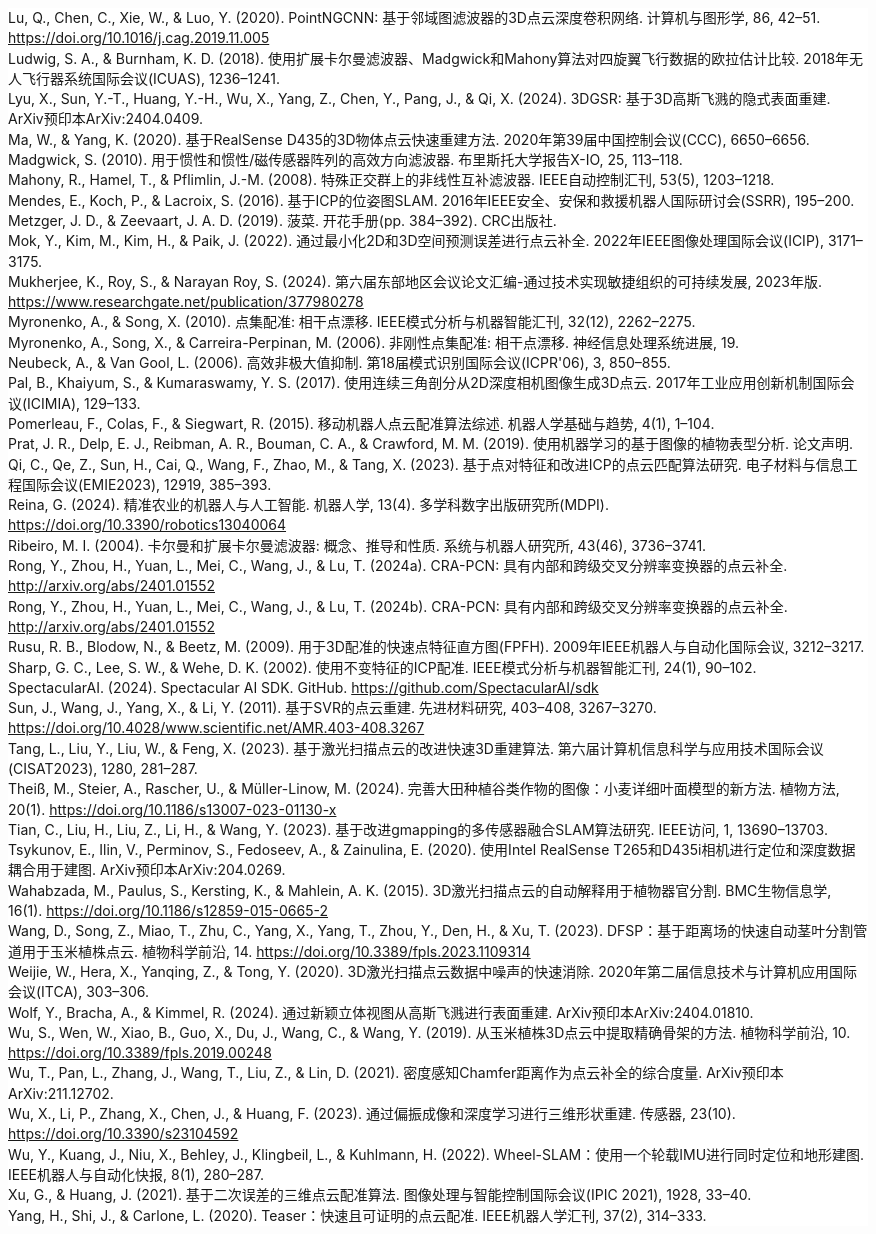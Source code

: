 Lu, Q., Chen, C., Xie, W., & Luo, Y. (2020). PointNGCNN: 基于邻域图滤波器的3D点云深度卷积网络. 计算机与图形学, 86, 42–51. https://doi.org/10.1016/j.cag.2019.11.005   
Ludwig, S. A., & Burnham, K. D. (2018). 使用扩展卡尔曼滤波器、Madgwick和Mahony算法对四旋翼飞行数据的欧拉估计比较. 2018年无人飞行器系统国际会议(ICUAS), 1236–1241.   
Lyu, X., Sun, Y.-T., Huang, Y.-H., Wu, X., Yang, Z., Chen, Y., Pang, J., & Qi, X. (2024). 3DGSR: 基于3D高斯飞溅的隐式表面重建. ArXiv预印本ArXiv:2404.0409.   
Ma, W., & Yang, K. (2020). 基于RealSense D435的3D物体点云快速重建方法. 2020年第39届中国控制会议(CCC), 6650–6656.   
Madgwick, S. (2010). 用于惯性和惯性/磁传感器阵列的高效方向滤波器. 布里斯托大学报告X-IO, 25, 113–118.   
Mahony, R., Hamel, T., & Pflimlin, J.-M. (2008). 特殊正交群上的非线性互补滤波器. IEEE自动控制汇刊, 53(5), 1203–1218.   
Mendes, E., Koch, P., & Lacroix, S. (2016). 基于ICP的位姿图SLAM. 2016年IEEE安全、安保和救援机器人国际研讨会(SSRR), 195–200.   
Metzger, J. D., & Zeevaart, J. A. D. (2019). 菠菜. 开花手册(pp. 384–392). CRC出版社.   
Mok, Y., Kim, M., Kim, H., & Paik, J. (2022). 通过最小化2D和3D空间预测误差进行点云补全. 2022年IEEE图像处理国际会议(ICIP), 3171–3175.   
Mukherjee, K., Roy, S., & Narayan Roy, S. (2024). 第六届东部地区会议论文汇编-通过技术实现敏捷组织的可持续发展, 2023年版. https://www.researchgate.net/publication/377980278   
Myronenko, A., & Song, X. (2010). 点集配准: 相干点漂移. IEEE模式分析与机器智能汇刊, 32(12), 2262–2275.   
Myronenko, A., Song, X., & Carreira-Perpinan, M. (2006). 非刚性点集配准: 相干点漂移. 神经信息处理系统进展, 19.   
Neubeck, A., & Van Gool, L. (2006). 高效非极大值抑制. 第18届模式识别国际会议(ICPR'06), 3, 850–855.   
Pal, B., Khaiyum, S., & Kumaraswamy, Y. S. (2017). 使用连续三角剖分从2D深度相机图像生成3D点云. 2017年工业应用创新机制国际会议(ICIMIA), 129–133.   
Pomerleau, F., Colas, F., & Siegwart, R. (2015). 移动机器人点云配准算法综述. 机器人学基础与趋势, 4(1), 1–104.   
Prat, J. R., Delp, E. J., Reibman, A. R., Bouman, C. A., & Crawford, M. M. (2019). 使用机器学习的基于图像的植物表型分析. 论文声明.   
Qi, C., Qe, Z., Sun, H., Cai, Q., Wang, F., Zhao, M., & Tang, X. (2023). 基于点对特征和改进ICP的点云匹配算法研究. 电子材料与信息工程国际会议(EMIE2023), 12919, 385–393.   
Reina, G. (2024). 精准农业的机器人与人工智能. 机器人学, 13(4). 多学科数字出版研究所(MDPI). https://doi.org/10.3390/robotics13040064   
Ribeiro, M. I. (2004). 卡尔曼和扩展卡尔曼滤波器: 概念、推导和性质. 系统与机器人研究所, 43(46), 3736–3741.   
Rong, Y., Zhou, H., Yuan, L., Mei, C., Wang, J., & Lu, T. (2024a). CRA-PCN: 具有内部和跨级交叉分辨率变换器的点云补全. http://arxiv.org/abs/2401.01552   
Rong, Y., Zhou, H., Yuan, L., Mei, C., Wang, J., & Lu, T. (2024b). CRA-PCN: 具有内部和跨级交叉分辨率变换器的点云补全. http://arxiv.org/abs/2401.01552   
Rusu, R. B., Blodow, N., & Beetz, M. (2009). 用于3D配准的快速点特征直方图(FPFH). 2009年IEEE机器人与自动化国际会议, 3212–3217.   
Sharp, G. C., Lee, S. W., & Wehe, D. K. (2002). 使用不变特征的ICP配准. IEEE模式分析与机器智能汇刊, 24(1), 90–102.   
SpectacularAI. (2024). Spectacular AI SDK. GitHub. https://github.com/SpectacularAI/sdk   
Sun, J., Wang, J., Yang, X., & Li, Y. (2011). 基于SVR的点云重建. 先进材料研究, 403–408, 3267–3270. https://doi.org/10.4028/www.scientific.net/AMR.403-408.3267   
Tang, L., Liu, Y., Liu, W., & Feng, X. (2023). 基于激光扫描点云的改进快速3D重建算法. 第六届计算机信息科学与应用技术国际会议(CISAT2023), 1280, 281–287.   
Theiß, M., Steier, A., Rascher, U., & Müller-Linow, M. (2024). 完善大田种植谷类作物的图像：小麦详细叶面模型的新方法. 植物方法, 20(1). https://doi.org/10.1186/s13007-023-01130-x   
Tian, C., Liu, H., Liu, Z., Li, H., & Wang, Y. (2023). 基于改进gmapping的多传感器融合SLAM算法研究. IEEE访问, 1, 13690–13703.   
Tsykunov, E., Ilin, V., Perminov, S., Fedoseev, A., & Zainulina, E. (2020). 使用Intel RealSense T265和D435i相机进行定位和深度数据耦合用于建图. ArXiv预印本ArXiv:204.0269.   
Wahabzada, M., Paulus, S., Kersting, K., & Mahlein, A. K. (2015). 3D激光扫描点云的自动解释用于植物器官分割. BMC生物信息学, 16(1). https://doi.org/10.1186/s12859-015-0665-2   
Wang, D., Song, Z., Miao, T., Zhu, C., Yang, X., Yang, T., Zhou, Y., Den, H., & Xu, T. (2023). DFSP：基于距离场的快速自动茎叶分割管道用于玉米植株点云. 植物科学前沿, 14. https://doi.org/10.3389/fpls.2023.1109314   
Weijie, W., Hera, X., Yanqing, Z., & Tong, Y. (2020). 3D激光扫描点云数据中噪声的快速消除. 2020年第二届信息技术与计算机应用国际会议(ITCA), 303–306.   
Wolf, Y., Bracha, A., & Kimmel, R. (2024). 通过新颖立体视图从高斯飞溅进行表面重建. ArXiv预印本ArXiv:2404.01810.   
Wu, S., Wen, W., Xiao, B., Guo, X., Du, J., Wang, C., & Wang, Y. (2019). 从玉米植株3D点云中提取精确骨架的方法. 植物科学前沿, 10. https://doi.org/10.3389/fpls.2019.00248   
Wu, T., Pan, L., Zhang, J., Wang, T., Liu, Z., & Lin, D. (2021). 密度感知Chamfer距离作为点云补全的综合度量. ArXiv预印本ArXiv:211.12702.   
Wu, X., Li, P., Zhang, X., Chen, J., & Huang, F. (2023). 通过偏振成像和深度学习进行三维形状重建. 传感器, 23(10). https://doi.org/10.3390/s23104592   
Wu, Y., Kuang, J., Niu, X., Behley, J., Klingbeil, L., & Kuhlmann, H. (2022). Wheel-SLAM：使用一个轮载IMU进行同时定位和地形建图. IEEE机器人与自动化快报, 8(1), 280–287.   
Xu, G., & Huang, J. (2021). 基于二次误差的三维点云配准算法. 图像处理与智能控制国际会议(IPIC 2021), 1928, 33–40.   
Yang, H., Shi, J., & Carlone, L. (2020). Teaser：快速且可证明的点云配准. IEEE机器人学汇刊, 37(2), 314–333.   
